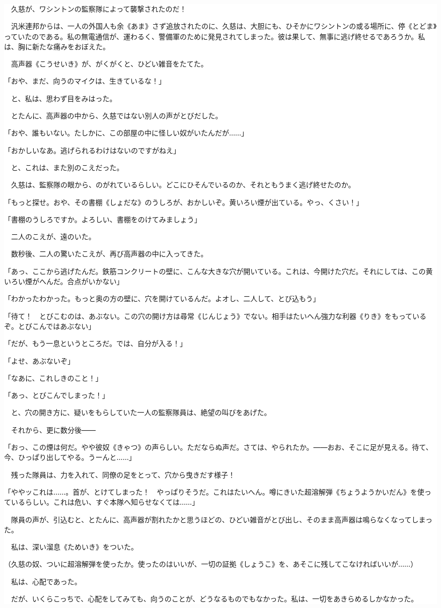 



　久慈が、ワシントンの監察隊によって襲撃されたのだ！

　汎米連邦からは、一人の外国人も余《あま》さず追放されたのに、久慈は、大胆にも、ひそかにワシントンの或る場所に、停《とどま》っていたのである。私の無電通信が、運わるく、警備軍のために発見されてしまった。彼は果して、無事に逃げ終せるであろうか。私は、胸に新たな痛みをおぼえた。

　高声器《こうせいき》が、がくがくと、ひどい雑音をたてた。

「おや、まだ、向うのマイクは、生きているな！」

　と、私は、思わず目をみはった。

　とたんに、高声器の中から、久慈ではない別人の声がとびだした。

「おや、誰もいない。たしかに、この部屋の中に怪しい奴がいたんだが……」

「おかしいなあ。逃げられるわけはないのですがねえ」

　と、これは、また別のこえだった。

　久慈は、監察隊の眼から、のがれているらしい。どこにひそんでいるのか、それともうまく逃げ終せたのか。

「もっと探せ。おや、その書棚《しょだな》のうしろが、おかしいぞ。黄いろい煙が出ている。やっ、くさい！」

「書棚のうしろですか。よろしい、書棚をのけてみましょう」

　二人のこえが、遠のいた。

　数秒後、二人の驚いたこえが、再び高声器の中に入ってきた。

「あっ、ここから逃げたんだ。鉄筋コンクリートの壁に、こんな大きな穴が開いている。これは、今開けた穴だ。それにしては、この黄いろい煙がへんだ。合点がいかない」

「わかったわかった。もっと奥の方の壁に、穴を開けているんだ。よオし、二人して、とび込もう」

「待て！　とびこむのは、あぶない。この穴の開け方は尋常《じんじょう》でない。相手はたいへん強力な利器《りき》をもっているぞ。とびこんではあぶない」

「だが、もう一息というところだ。では、自分が入る！」

「よせ、あぶないぞ」

「なあに、これしきのこと！」

「あっ、とびこんでしまった！」

　と、穴の開き方に、疑いをもらしていた一人の監察隊員は、絶望の叫びをあげた。

　それから、更に数分後――

「おっ、この煙は何だ。やや彼奴《きゃつ》の声らしい。ただならぬ声だ。さては、やられたか。――おお、そこに足が見える。待て、今、ひっぱり出してやる。うーんと……」

　残った隊員は、力を入れて、同僚の足をとって、穴から曳きだす様子！

「ややッこれは……。首が、とけてしまった！　やっぱりそうだ。これはたいへん。噂にきいた超溶解弾《ちょうようかいだん》を使っているらしい。これは危い、すぐ本隊へ知らせなくては……」

　隊員の声が、引込むと、とたんに、高声器が割れたかと思うほどの、ひどい雑音がとび出し、そのまま高声器は鳴らなくなってしまった。

　私は、深い溜息《ためいき》をついた。

（久慈の奴、ついに超溶解弾を使ったか。使ったのはいいが、一切の証拠《しょうこ》を、あそこに残してこなければいいが……）

　私は、心配であった。

　だが、いくらこっちで、心配をしてみても、向うのことが、どうなるものでもなかった。私は、一切をあきらめるしかなかった。

